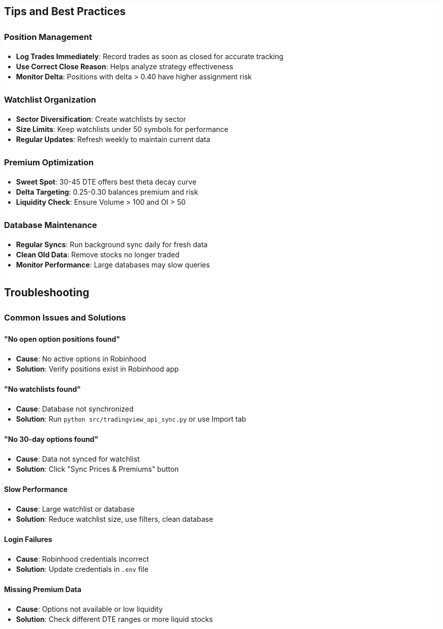 ## Tips and Best Practices

### Position Management
- **Log Trades Immediately**: Record trades as soon as closed for accurate tracking
- **Use Correct Close Reason**: Helps analyze strategy effectiveness
- **Monitor Delta**: Positions with delta > 0.40 have higher assignment risk

### Watchlist Organization
- **Sector Diversification**: Create watchlists by sector
- **Size Limits**: Keep watchlists under 50 symbols for performance
- **Regular Updates**: Refresh weekly to maintain current data

### Premium Optimization
- **Sweet Spot**: 30-45 DTE offers best theta decay curve
- **Delta Targeting**: 0.25-0.30 balances premium and risk
- **Liquidity Check**: Ensure Volume > 100 and OI > 50

### Database Maintenance
- **Regular Syncs**: Run background sync daily for fresh data
- **Clean Old Data**: Remove stocks no longer traded
- **Monitor Performance**: Large databases may slow queries

## Troubleshooting

### Common Issues and Solutions

#### "No open option positions found"
- **Cause**: No active options in Robinhood
- **Solution**: Verify positions exist in Robinhood app

#### "No watchlists found"
- **Cause**: Database not synchronized
- **Solution**: Run `python src/tradingview_api_sync.py` or use Import tab

#### "No 30-day options found"
- **Cause**: Data not synced for watchlist
- **Solution**: Click "Sync Prices & Premiums" button

#### Slow Performance
- **Cause**: Large watchlist or database
- **Solution**: Reduce watchlist size, use filters, clean database

#### Login Failures
- **Cause**: Robinhood credentials incorrect
- **Solution**: Update credentials in `.env` file

#### Missing Premium Data
- **Cause**: Options not available or low liquidity
- **Solution**: Check different DTE ranges or more liquid stocks
